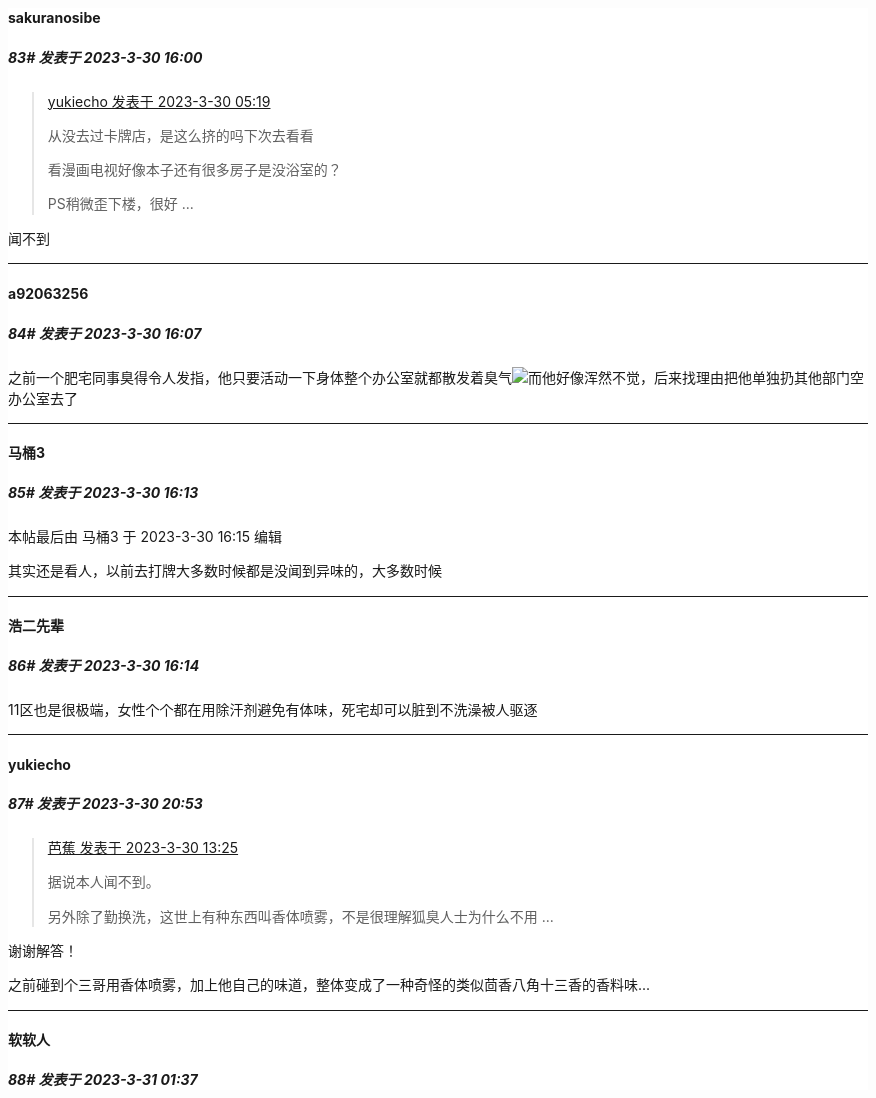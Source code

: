####  sakuranosibe  
##### 83#       发表于 2023-3-30 16:00

<blockquote><a href="httphttps://bbs.saraba1st.com/2b/forum.php?mod=redirect&amp;goto=findpost&amp;pid=60268889&amp;ptid=2126455" target="_blank">yukiecho 发表于 2023-3-30 05:19</a>

从没去过卡牌店，是这么挤的吗下次去看看

看漫画电视好像本子还有很多房子是没浴室的？

PS稍微歪下楼，很好 ...</blockquote>
闻不到


*****

####  a92063256  
##### 84#       发表于 2023-3-30 16:07

之前一个肥宅同事臭得令人发指，他只要活动一下身体整个办公室就都散发着臭气<img src="https://static.saraba1st.com/image/smiley/face2017/143.png" referrerpolicy="no-referrer">而他好像浑然不觉，后来找理由把他单独扔其他部门空办公室去了


*****

####  马桶3  
##### 85#       发表于 2023-3-30 16:13

 本帖最后由 马桶3 于 2023-3-30 16:15 编辑 

其实还是看人，以前去打牌大多数时候都是没闻到异味的，大多数时候

*****

####  浩二先辈  
##### 86#       发表于 2023-3-30 16:14

11区也是很极端，女性个个都在用除汗剂避免有体味，死宅却可以脏到不洗澡被人驱逐


*****

####  yukiecho  
##### 87#       发表于 2023-3-30 20:53

<blockquote><a href="httphttps://bbs.saraba1st.com/2b/forum.php?mod=redirect&amp;goto=findpost&amp;pid=60273334&amp;ptid=2126455" target="_blank">芭蕉 发表于 2023-3-30 13:25</a>

据说本人闻不到。

另外除了勤换洗，这世上有种东西叫香体喷雾，不是很理解狐臭人士为什么不用 ...</blockquote>
谢谢解答！

之前碰到个三哥用香体喷雾，加上他自己的味道，整体变成了一种奇怪的类似茴香八角十三香的香料味...


*****

####  软软人  
##### 88#       发表于 2023-3-31 01:37
